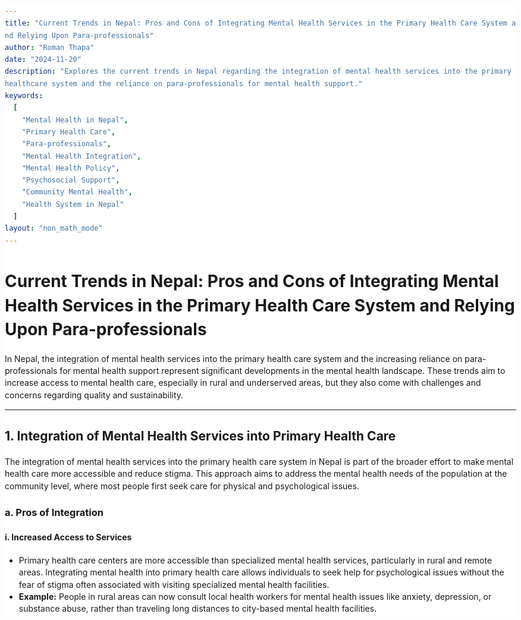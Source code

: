 ```yaml
---
title: "Current Trends in Nepal: Pros and Cons of Integrating Mental Health Services in the Primary Health Care System and Relying Upon Para-professionals"
author: "Roman Thapa"
date: "2024-11-20"
description: "Explores the current trends in Nepal regarding the integration of mental health services into the primary healthcare system and the reliance on para-professionals for mental health support."
keywords:
  [
    "Mental Health in Nepal",
    "Primary Health Care",
    "Para-professionals",
    "Mental Health Integration",
    "Mental Health Policy",
    "Psychosocial Support",
    "Community Mental Health",
    "Health System in Nepal"
  ]
layout: "non_math_mode"
---
```


# Current Trends in Nepal: Pros and Cons of Integrating Mental Health Services in the Primary Health Care System and Relying Upon Para-professionals

In Nepal, the integration of mental health services into the primary health care system and the increasing reliance on para-professionals for mental health support represent significant developments in the mental health landscape. These trends aim to increase access to mental health care, especially in rural and underserved areas, but they also come with challenges and concerns regarding quality and sustainability.

---

## 1. **Integration of Mental Health Services into Primary Health Care**

The integration of mental health services into the primary health care system in Nepal is part of the broader effort to make mental health care more accessible and reduce stigma. This approach aims to address the mental health needs of the population at the community level, where most people first seek care for physical and psychological issues.

### a. **Pros of Integration**

#### i. **Increased Access to Services**
- Primary health care centers are more accessible than specialized mental health services, particularly in rural and remote areas. Integrating mental health into primary health care allows individuals to seek help for psychological issues without the fear of stigma often associated with visiting specialized mental health facilities.
- **Example:** People in rural areas can now consult local health workers for mental health issues like anxiety, depression, or substance abuse, rather than traveling long distances to city-based mental health facilities.
